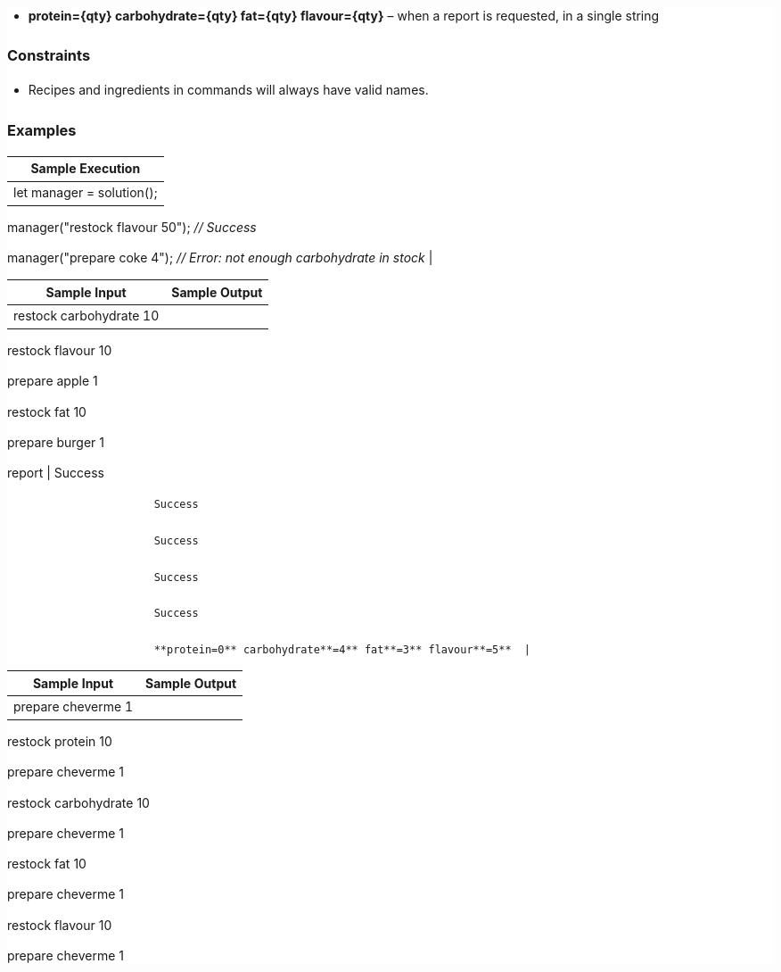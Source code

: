 -   **protein={qty} carbohydrate={qty} fat={qty} flavour={qty}** – when
    a report is requested, in a single string

### Constraints

-   Recipes and ingredients in commands will always have valid names.

### Examples

| Sample Execution                                                        |
|-------------------------------------------------------------------------|
| let manager = solution();                                               
                                                                          
 manager("restock flavour 50"); *// Success*                              
                                                                          
 manager("prepare coke 4"); *// Error: not enough carbohydrate in stock*  |

| Sample Input            | Sample Output                                            |
|-------------------------|----------------------------------------------------------|
| restock carbohydrate 10 
                          
 restock flavour 10       
                          
 prepare apple 1          
                          
 restock fat 10           
                          
 prepare burger 1         
                          
 report                   | Success                                                  
                                                                                     
                           Success                                                   
                                                                                     
                           Success                                                   
                                                                                     
                           Success                                                   
                                                                                     
                           Success                                                   
                                                                                     
                           **protein=0** carbohydrate**=4** fat**=3** flavour**=5**  |

| Sample Input            | Sample Output                                            |
|-------------------------|----------------------------------------------------------|
| prepare cheverme 1      
                          
 restock protein 10       
                          
 prepare cheverme 1       
                          
 restock carbohydrate 10  
                          
 prepare cheverme 1       
                          
 restock fat 10           
                          
 prepare cheverme 1       
                          
 restock flavour 10       
                          
 prepare cheverme 1       
                          